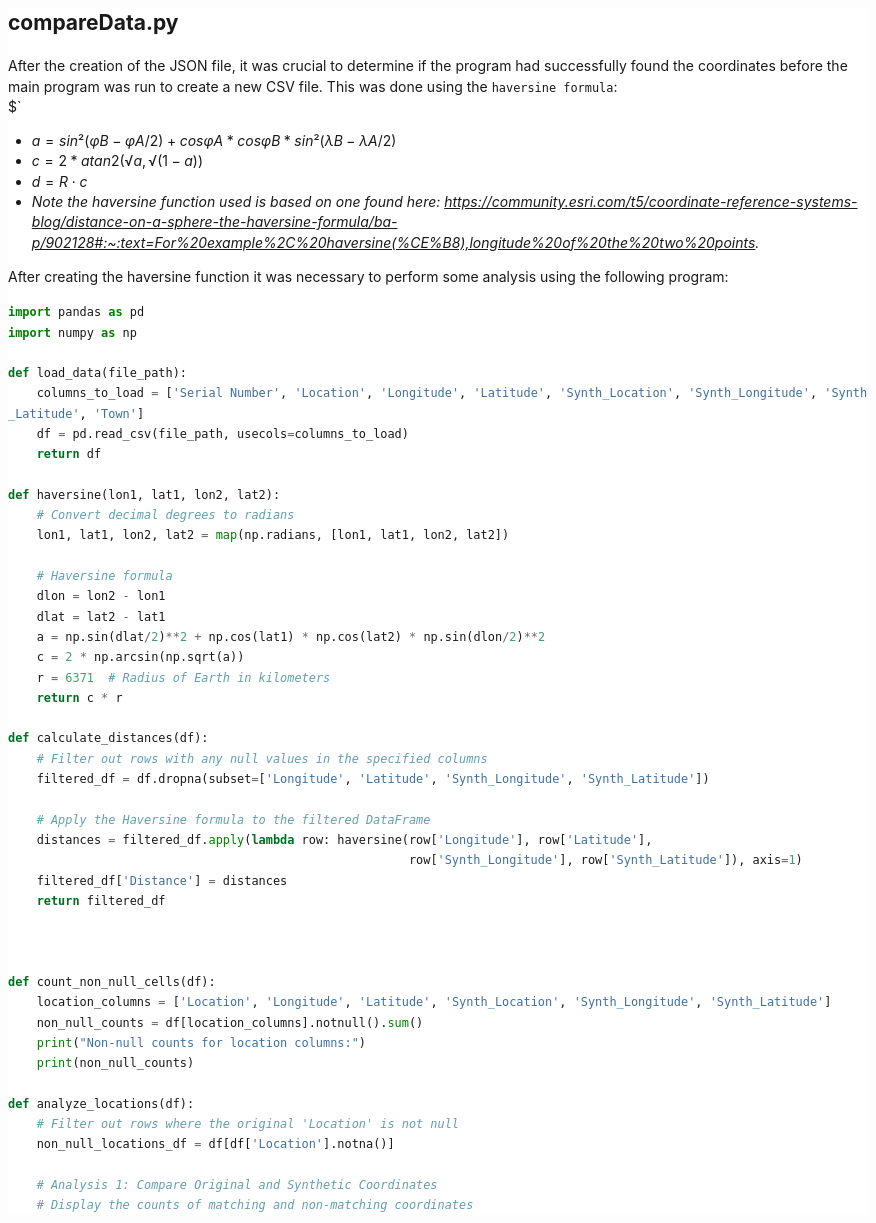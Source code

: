 ## compareData.py
After the creation of the JSON file, it was crucial to determine if the program had successfully found the coordinates before the main program was run to create a new CSV file. This was done using the `haversine formula`:\
$`
- $`a = sin²(φB - φA/2) + cos φA * cos φB * sin²(λB - λA/2)`$
- $`c = 2 * atan2( √a, √(1−a) )`$
- $`d = R ⋅ c`$
- *Note the haversine function used is based on one found here: https://community.esri.com/t5/coordinate-reference-systems-blog/distance-on-a-sphere-the-haversine-formula/ba-p/902128#:~:text=For%20example%2C%20haversine(%CE%B8),longitude%20of%20the%20two%20points.*

After creating the haversine function it was necessary to perform some analysis using the following program:
```python
import pandas as pd
import numpy as np

def load_data(file_path):
    columns_to_load = ['Serial Number', 'Location', 'Longitude', 'Latitude', 'Synth_Location', 'Synth_Longitude', 'Synth_Latitude', 'Town']
    df = pd.read_csv(file_path, usecols=columns_to_load)
    return df

def haversine(lon1, lat1, lon2, lat2):
    # Convert decimal degrees to radians
    lon1, lat1, lon2, lat2 = map(np.radians, [lon1, lat1, lon2, lat2])

    # Haversine formula
    dlon = lon2 - lon1
    dlat = lat2 - lat1
    a = np.sin(dlat/2)**2 + np.cos(lat1) * np.cos(lat2) * np.sin(dlon/2)**2
    c = 2 * np.arcsin(np.sqrt(a))
    r = 6371  # Radius of Earth in kilometers
    return c * r

def calculate_distances(df):
    # Filter out rows with any null values in the specified columns
    filtered_df = df.dropna(subset=['Longitude', 'Latitude', 'Synth_Longitude', 'Synth_Latitude'])

    # Apply the Haversine formula to the filtered DataFrame
    distances = filtered_df.apply(lambda row: haversine(row['Longitude'], row['Latitude'], 
                                                        row['Synth_Longitude'], row['Synth_Latitude']), axis=1)
    filtered_df['Distance'] = distances
    return filtered_df



def count_non_null_cells(df):
    location_columns = ['Location', 'Longitude', 'Latitude', 'Synth_Location', 'Synth_Longitude', 'Synth_Latitude']
    non_null_counts = df[location_columns].notnull().sum()
    print("Non-null counts for location columns:")
    print(non_null_counts)

def analyze_locations(df):
    # Filter out rows where the original 'Location' is not null
    non_null_locations_df = df[df['Location'].notna()]

    # Analysis 1: Compare Original and Synthetic Coordinates
    # Display the counts of matching and non-matching coordinates
```